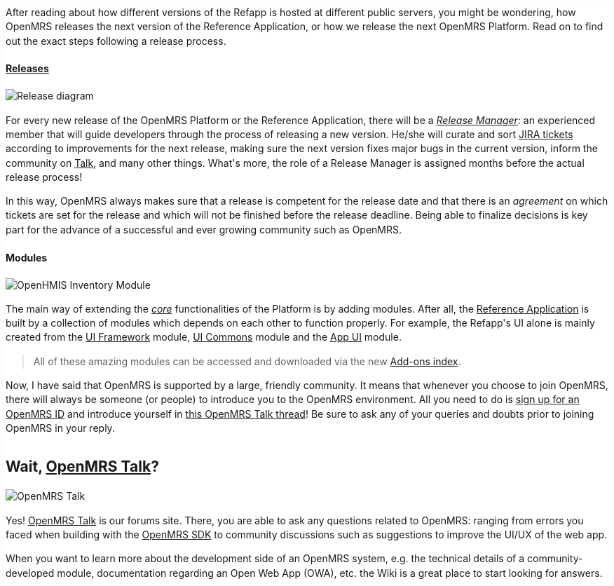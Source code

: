 After reading about how different versions of the Refapp is hosted at different public servers, you might be wondering, how OpenMRS releases the next version of the Reference Application, or how we release the next OpenMRS Platform. Read on to find out the exact steps following a release process.

#### [Releases](https://wiki.openmrs.org/x/Xw0z)

![Release diagram](/img/about-openmrs/release_diagram.png)

For every new release of the OpenMRS Platform or the Reference Application, there will be a [*Release Manager*](https://wiki.openmrs.org/display/docs/Being+an+OpenMRS+Release+Manager): an experienced member that will guide developers through the process of releasing a new version. He/she will curate and sort [JIRA tickets](https://issues.openmrs.org/) according to improvements for the next release, making sure the next version fixes major bugs in the current version, inform the community on [Talk](https://talk.openmrs.org/), and many other things. What's more, the role of a Release Manager is assigned months before the actual release process!

In this way, OpenMRS always makes sure that a release is competent for the release date and that there is an *agreement* on which tickets are set for the release and which will not be finished before the release deadline. Being able to finalize decisions is key part for the advance of a successful and ever growing community such as OpenMRS.

#### Modules

![OpenHMIS Inventory Module](/img/about-openmrs/list_of_modules.png)

The main way of extending the [*core*](https://github.com/openmrs/) functionalities of the Platform is by adding modules. After all, the [Reference Application](https://wiki.openmrs.org/display/docs/Reference+Application+2.7.0) is built by a collection of modules which depends on each other to function properly. For example, the Refapp's UI alone is mainly created from the [UI Framework](https://addons.openmrs.org/#/show/org.openmrs.module.uiframework) module, [UI Commons](https://addons.openmrs.org/#/show/org.openmrs.module.uicommons) module and the [App UI](https://addons.openmrs.org/#/show/org.openmrs.module.appui) module.

>All of these amazing modules can be accessed and downloaded via the new [Add-ons index](http://addons.openmrs.org/).

Now, I have said that OpenMRS is supported by a large, friendly community. It means that whenever you choose to join OpenMRS, there will always be someone (or people) to introduce you to the OpenMRS environment. All you need to do is [sign up for an OpenMRS ID](http://id.openmrs.org/) and introduce yourself in [this OpenMRS Talk thread](https://talk.openmrs.org/t/welcome-please-introduce-yourself)! Be sure to ask any of your queries and doubts prior to joining OpenMRS in your reply.

## Wait, [OpenMRS Talk](https://talk.openmrs.org)?

![OpenMRS Talk](/img/about-openmrs/talk_1.png)

Yes! [OpenMRS Talk](https://talk.openmrs.org) is our forums site. There, you are able to ask any questions related to OpenMRS: ranging from errors you faced when building with the [OpenMRS SDK](https://wiki.openmrs.org/x/JQMqBQ) to community discussions such as suggestions to improve the UI/UX of the web app.

When you want to learn more about the development side of an OpenMRS system, e.g. the technical details of a community-developed module, documentation regarding an Open Web App (OWA), etc. the Wiki is a great place to start looking for answers.
